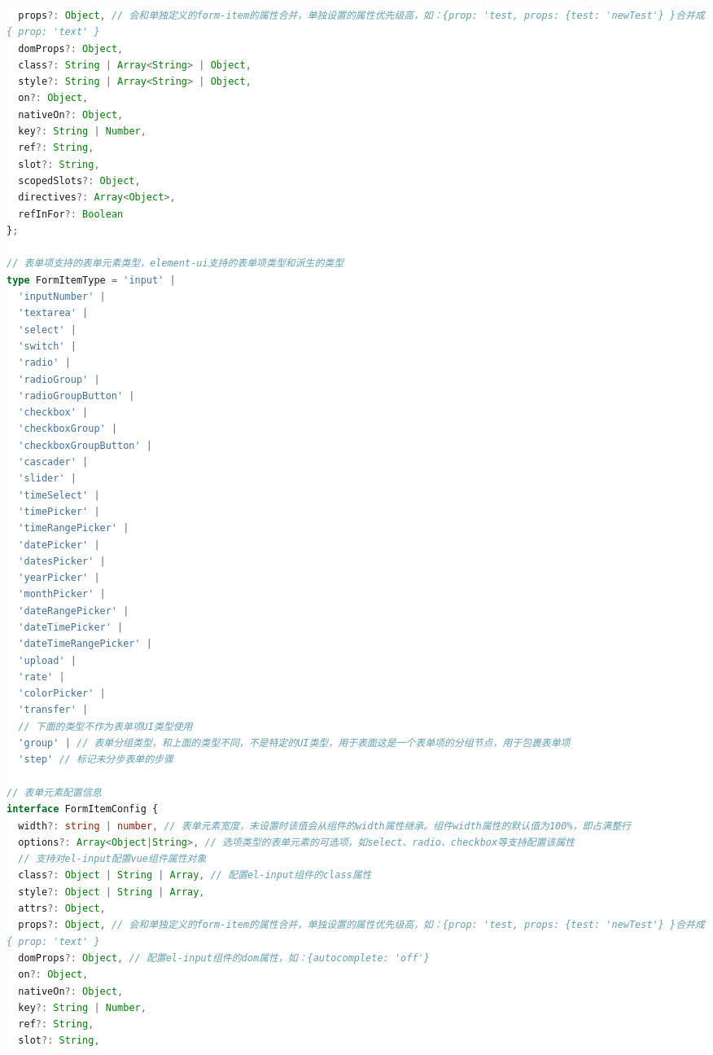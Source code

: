 ```ts
  props?: Object, // 会和单独定义的form-item的属性合并，单独设置的属性优先级高，如：{prop: 'test, props: {test: 'newTest'} }合并成{ prop: 'text' }
  domProps?: Object,
  class?: String | Array<String> | Object,
  style?: String | Array<String> | Object,
  on?: Object,
  nativeOn?: Object,
  key?: String | Number,
  ref?: String,
  slot?: String,
  scopedSlots?: Object,
  directives?: Array<Object>,
  refInFor?: Boolean
};

// 表单项支持的表单元素类型，element-ui支持的表单项类型和派生的类型
type FormItemType = 'input' | 
  'inputNumber' | 
  'textarea' | 
  'select' | 
  'switch' | 
  'radio' | 
  'radioGroup' | 
  'radioGroupButton' | 
  'checkbox' | 
  'checkboxGroup' | 
  'checkboxGroupButton' | 
  'cascader' | 
  'slider' | 
  'timeSelect' | 
  'timePicker' |
  'timeRangePicker' | 
  'datePicker' |
  'datesPicker' |
  'yearPicker' |
  'monthPicker' |
  'dateRangePicker' |
  'dateTimePicker' |
  'dateTimeRangePicker' |
  'upload' | 
  'rate' | 
  'colorPicker' |
  'transfer' |
  // 下面的类型不作为表单项UI类型使用
  'group' | // 表单分组类型，和上面的类型不同，不是特定的UI类型，用于表面这是一个表单项的分组节点，用于包裹表单项
  'step' // 标记未分步表单的步骤 

// 表单元素配置信息
interface FormItemConfig {
  width?: string | number, // 表单元素宽度，未设置时该值会从组件的width属性继承。组件width属性的默认值为100%，即占满整行
  options?: Array<Object|String>, // 选项类型的表单元素的可选项，如select、radio、checkbox等支持配置该属性
  // 支持对el-input配置vue组件属性对象
  class?: Object | String | Array, // 配置el-input组件的class属性
  style?: Object | String | Array,
  attrs?: Object,
  props?: Object, // 会和单独定义的form-item的属性合并，单独设置的属性优先级高，如：{prop: 'test, props: {test: 'newTest'} }合并成{ prop: 'text' }
  domProps?: Object, // 配置el-input组件的dom属性，如：{autocomplete: 'off'}
  on?: Object,
  nativeOn?: Object,
  key?: String | Number,
  ref?: String,
  slot?: String,
```